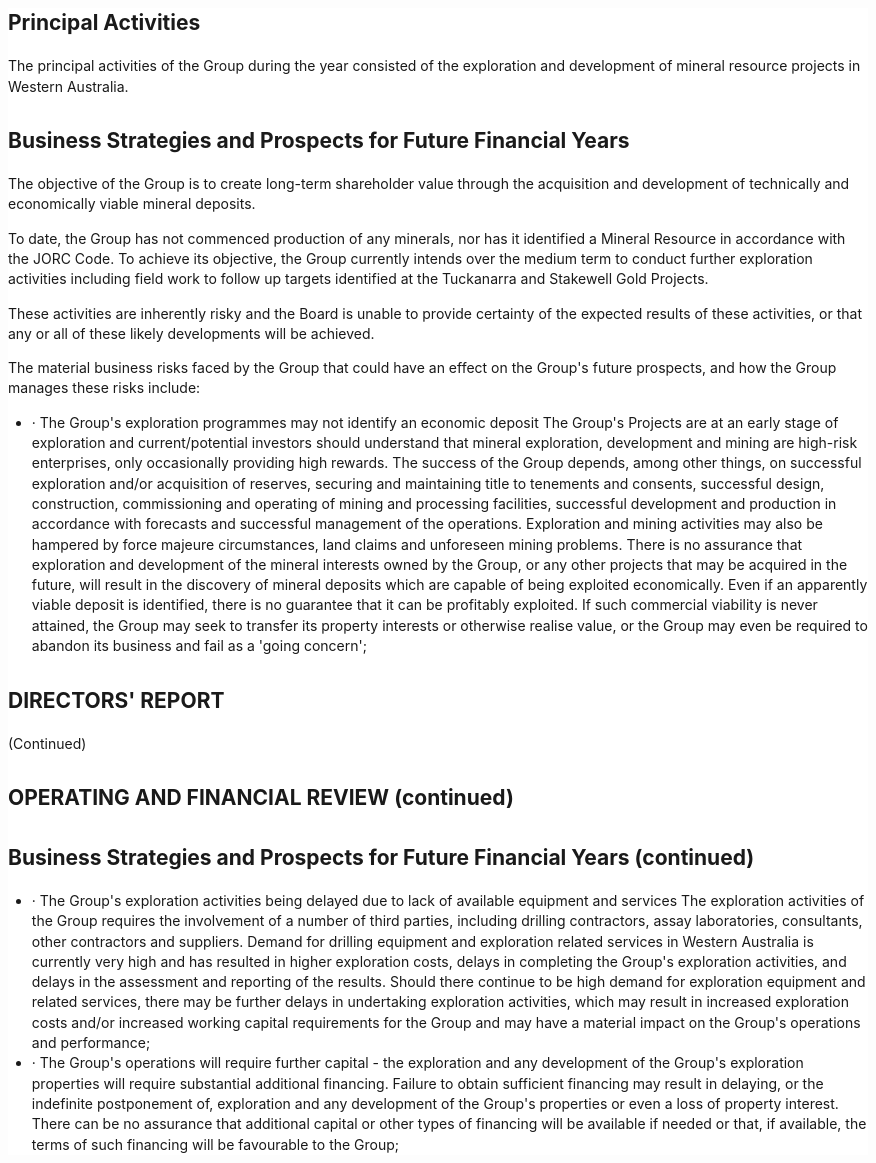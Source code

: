 ## Principal Activities

The principal  activities  of  the  Group  during  the  year  consisted  of  the  exploration  and  development  of  mineral resource projects in Western Australia.

## Business Strategies and Prospects for Future Financial Years

The objective of the Group is to create long-term shareholder value through the acquisition and development of technically and economically viable mineral deposits.

To date, the Group has not commenced production of any minerals, nor has it identified a Mineral Resource  in accordance with the JORC Code. To achieve its objective, the Group currently intends over the medium term to conduct  further  exploration  activities  including  field  work  to  follow  up  targets  identified  at  the  Tuckanarra  and Stakewell Gold Projects.

These activities are inherently risky and the Board is unable to provide certainty of the expected results of these activities, or that any or all of these likely developments will be achieved.

The material business risks faced by the Group that could have an effect on the Group's future prospects, and how the Group manages these risks include:

- · The Group's exploration programmes may not identify an economic deposit The Group's Projects are  at  an  early  stage  of  exploration  and  current/potential  investors  should  understand  that  mineral exploration, development and mining are high-risk enterprises, only occasionally providing high rewards. The success of the Group depends, among other things, on successful exploration and/or acquisition of reserves,  securing  and  maintaining  title  to  tenements  and  consents,  successful  design,  construction, commissioning and operating of mining and processing facilities, successful development and production in  accordance  with  forecasts  and  successful  management  of  the  operations.  Exploration  and  mining activities  may also be hampered by force majeure circumstances, land claims and unforeseen mining problems. There is no assurance that exploration and development of the mineral interests owned by the Group, or any other projects that may be acquired in the future, will result in the discovery of mineral deposits  which  are  capable  of  being  exploited  economically.  Even  if  an  apparently  viable  deposit  is identified, there is no guarantee that it can be profitably exploited. If such  commercial viability is never attained, the Group may seek to transfer its property interests or otherwise realise value, or the Group may even be required to abandon its business and fail as a 'going concern';

## DIRECTORS' REPORT

(Continued)

## OPERATING AND FINANCIAL REVIEW (continued)

## Business Strategies and Prospects for Future Financial Years (continued)

- · The Group's exploration activities being delayed due to lack of available equipment and services The exploration activities of the Group requires the involvement of a number of third parties, including drilling contractors, assay laboratories, consultants, other contractors and suppliers. Demand for drilling equipment and exploration related services in Western Australia is currently very high and has resulted in higher  exploration  costs,  delays  in  completing  the  Group's  exploration  activities,  and  delays  in  the assessment  and  reporting  of  the  results.  Should  there  continue  to  be  high  demand  for  exploration equipment and related services, there may be further delays in undertaking exploration activities, which may result in increased exploration costs and/or increased working capital requirements for the Group and may have a material impact on the Group's operations and performance;
- · The Group's operations will require  further  capital -  the  exploration  and  any  development  of  the Group's  exploration  properties  will  require  substantial  additional  financing.  Failure  to  obtain  sufficient financing may result in delaying, or the indefinite postponement of, exploration and any development of the Group's properties or even a loss of property interest. There can be no assurance that additional capital or other types of financing will be available if needed or that, if available, the terms of such financing will be favourable to the Group;